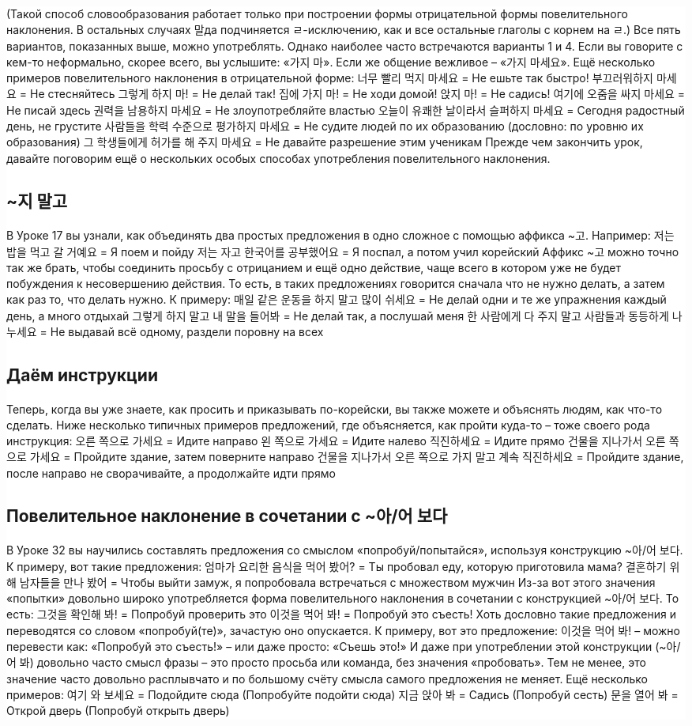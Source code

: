 (Такой способ словообразования работает только при построении формы отрицательной формы повелительного наклонения. В остальных случаях 말да подчиняется ㄹ-исключению, как и все остальные глаголы с корнем на ㄹ.)
Все пять вариантов, показанных выше, можно употреблять. Однако наиболее часто встречаются варианты 1 и 4. Если вы говорите с кем-то неформально, скорее всего, вы услышите: «가지 마». Если же общение вежливое – «가지 마세요».
Ещё несколько примеров повелительного наклонения в отрицательной форме:
너무 빨리 먹지 마세요 = Не ешьте так быстро!
부끄러워하지 마세요 = Не стесняйтесь
그렇게 하지 마! = Не делай так!
집에 가지 마! = Не ходи домой!
앉지 마! = Не садись!
여기에 오줌을 싸지 마세요 = Не писай здесь
권력을 남용하지 마세요 = Не злоупотребляйте властью
오늘이 유쾌한 날이라서 슬퍼하지 마세요 = Сегодня радостный день, не грустите
사람들을 학력 수준으로 평가하지 마세요 = Не судите людей по их образованию (дословно: по уровню их образования)
그 학생들에게 허가를 해 주지 마세요 = Не давайте разрешение этим ученикам
Прежде чем закончить урок, давайте поговорим ещё о нескольких особых способах употребления повелительного наклонения.

## ~지 말고
В Уроке 17 вы узнали, как объединять два простых предложения в одно сложное с помощью аффикса ~고. Например:
저는 밥을 먹고 갈 거예요 = Я поем и пойду
저는 자고 한국어를 공부했어요 = Я поспал, а потом учил корейский
Аффикс ~고 можно точно так же брать, чтобы соединить просьбу с отрицанием и ещё одно действие, чаще всего в котором уже не будет побуждения к несовершению действия. То есть, в таких предложениях говорится сначала что не нужно делать, а затем как раз то, что делать нужно. К примеру:
매일 같은 운동을 하지 말고 많이 쉬세요 = Не делай одни и те же упражнения каждый день, а много отдыхай
그렇게 하지 말고 내 말을 들어봐 = Не делай так, а послушай меня
한 사람에게 다 주지 말고 사람들과 동등하게 나누세요 = Не выдавай всё одному, раздели поровну на всех

## Даём инструкции
Теперь, когда вы уже знаете, как просить и приказывать по-корейски, вы также можете и объяснять людям, как что-то сделать. Ниже несколько типичных примеров предложений, где объясняется, как пройти куда-то – тоже своего рода инструкция:
오른 쪽으로 가세요 = Идите направо
왼 쪽으로 가세요 = Идите налево
직진하세요 = Идите прямо
건물을 지나가서 오른 쪽으로 가세요 = Пройдите здание, затем поверните направо
건물을 지나가서 오른 쪽으로 가지 말고 계속 직진하세요 = Пройдите здание, после направо не сворачивайте, а продолжайте идти прямо

## Повелительное наклонение в сочетании с ~아/어 보다
В Уроке 32 вы научились составлять предложения со смыслом «попробуй/попытайся», используя конструкцию ~아/어 보다. К примеру, вот такие предложения:
엄마가 요리한 음식을 먹어 봤어? = Ты пробовал еду, которую приготовила мама?
결혼하기 위해 남자들을 만나 봤어 = Чтобы выйти замуж, я попробовала встречаться с множеством мужчин
Из-за вот этого значения «попытки» довольно широко употребляется форма повелительного наклонения в сочетании с конструкцией ~아/어 보다. То есть:
그것을 확인해 봐! = Попробуй проверить это
이것을 먹어 봐! = Попробуй это съесть!
Хоть дословно такие предложения и переводятся со словом «попробуй(те)», зачастую оно опускается. К примеру, вот это предложение:
이것을 먹어 봐! – можно перевести как: «Попробуй это съесть!» – или даже просто: «Съешь это!»
И даже при употреблении этой конструкции (~아/어 봐) довольно часто смысл фразы – это просто просьба или команда, без значения «пробовать». Тем не менее, это значение часто довольно расплывчато и по большому счёту смысла самого предложения не меняет.
Ещё несколько примеров:
여기 와 보세요 = Подойдите сюда (Попробуйте подойти сюда)
지금 앉아 봐 = Садись (Попробуй сесть)
문을 열어 봐 = Открой дверь (Попробуй открыть дверь)